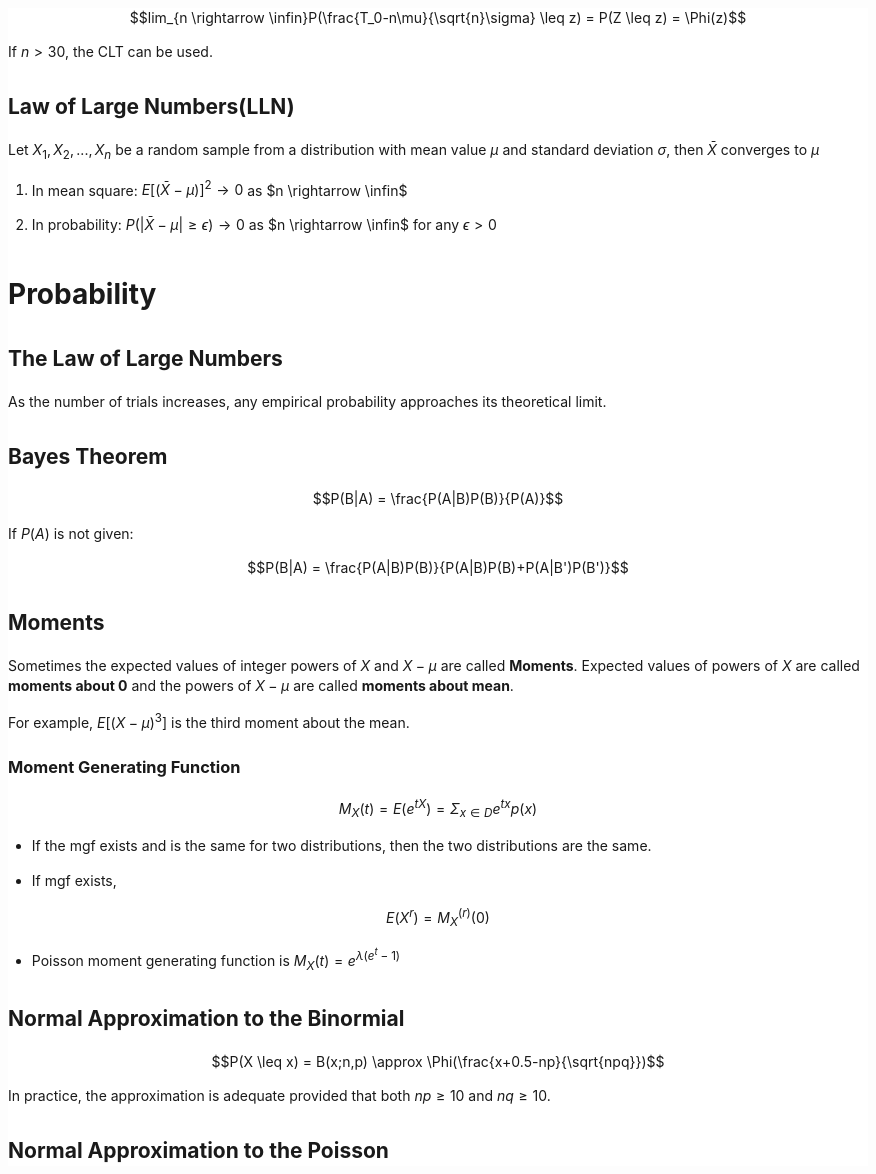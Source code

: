 $$lim_{n \rightarrow \infin}P(\frac{T_0-n\mu}{\sqrt{n}\sigma} \leq z) = P(Z \leq z) = \Phi(z)$$

If $n > 30$, the CLT can be used. 

## Law of Large Numbers(LLN)

Let $X_1, X_2,...,X_n$ be a random sample from a distribution with mean value $\mu$ and standard deviation $\sigma$, then $\bar{X}$ converges to $\mu$

1. In mean square: $E[(\bar{X}-\mu)]^2 \rightarrow 0$ as $n \rightarrow \infin$

2. In probability: $P(|\bar{X}-\mu| \geq \epsilon) \rightarrow 0$ as $n \rightarrow \infin$ for any $\epsilon > 0$

# Probability

## The Law of Large Numbers

As the number of trials increases, any empirical probability approaches its theoretical limit. 

## Bayes Theorem

$$P(B|A) = \frac{P(A|B)P(B)}{P(A)}$$

If $P(A)$ is not given:

$$P(B|A) = \frac{P(A|B)P(B)}{P(A|B)P(B)+P(A|B')P(B')}$$

## Moments

Sometimes the expected values of integer powers of $X$ and $X-\mu$ are called **Moments**. Expected values of powers of $X$ are called **moments about 0** and the powers of $X-\mu$ are called **moments about mean**. 

For example, $E[(X-\mu)^3]$ is the third moment about the mean. 

### Moment Generating Function

$$M_X(t) = E(e^{tX}) = \Sigma_{x \in D}e^{tx}p(x)$$

- If the mgf exists and is the same for two distributions, then the two distributions are the same. 

- If mgf exists, 

$$E(X^r) = M_X^{(r)}(0)$$

- Poisson moment generating function is $M_X(t) = e^{\lambda(e^t - 1)}$

## Normal Approximation to the Binormial

$$P(X \leq x) = B(x;n,p) \approx \Phi(\frac{x+0.5-np}{\sqrt{npq}})$$

In practice, the approximation is adequate provided that both $np \geq 10$ and $nq \geq 10$. 

## Normal Approximation to the Poisson
